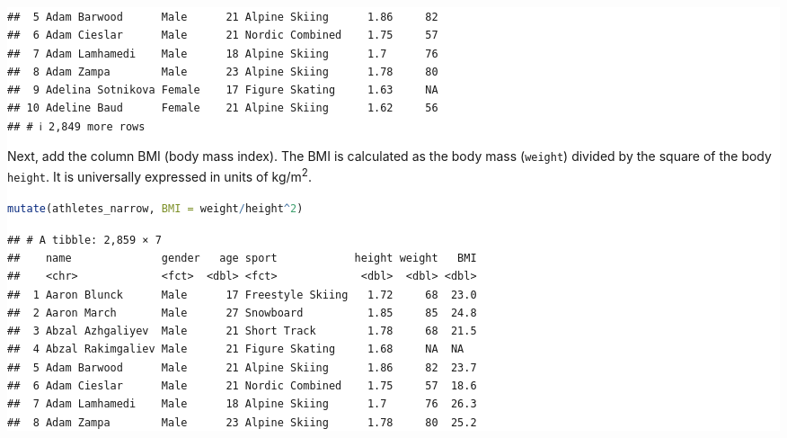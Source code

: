     ##  5 Adam Barwood      Male      21 Alpine Skiing      1.86     82
    ##  6 Adam Cieslar      Male      21 Nordic Combined    1.75     57
    ##  7 Adam Lamhamedi    Male      18 Alpine Skiing      1.7      76
    ##  8 Adam Zampa        Male      23 Alpine Skiing      1.78     80
    ##  9 Adelina Sotnikova Female    17 Figure Skating     1.63     NA
    ## 10 Adeline Baud      Female    21 Alpine Skiing      1.62     56
    ## # ℹ 2,849 more rows

Next, add the column BMI (body mass index). The BMI is calculated as the
body mass (`weight`) divided by the square of the body `height`. It is
universally expressed in units of kg/m<sup>2</sup>.

``` r
mutate(athletes_narrow, BMI = weight/height^2)
```

    ## # A tibble: 2,859 × 7
    ##    name              gender   age sport            height weight   BMI
    ##    <chr>             <fct>  <dbl> <fct>             <dbl>  <dbl> <dbl>
    ##  1 Aaron Blunck      Male      17 Freestyle Skiing   1.72     68  23.0
    ##  2 Aaron March       Male      27 Snowboard          1.85     85  24.8
    ##  3 Abzal Azhgaliyev  Male      21 Short Track        1.78     68  21.5
    ##  4 Abzal Rakimgaliev Male      21 Figure Skating     1.68     NA  NA  
    ##  5 Adam Barwood      Male      21 Alpine Skiing      1.86     82  23.7
    ##  6 Adam Cieslar      Male      21 Nordic Combined    1.75     57  18.6
    ##  7 Adam Lamhamedi    Male      18 Alpine Skiing      1.7      76  26.3
    ##  8 Adam Zampa        Male      23 Alpine Skiing      1.78     80  25.2
